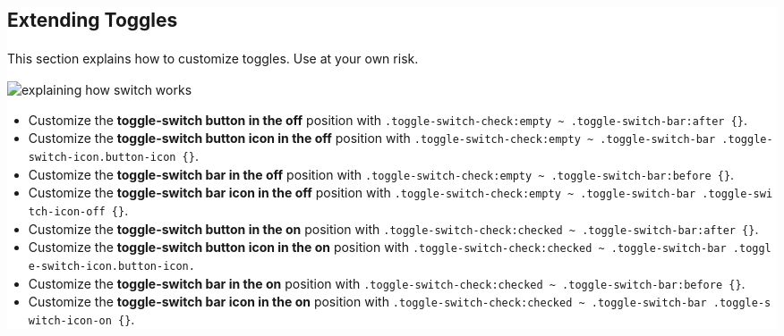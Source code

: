 ## Extending Toggles

This section explains how to customize toggles. Use at your own risk.

<img alt="explaining how switch works" style="width: 700px;" src="/images/switch_components.png">

-   Customize the **toggle-switch button in the off** position with `.toggle-switch-check:empty ~ .toggle-switch-bar:after {}`.
-   Customize the **toggle-switch button icon in the off** position with `.toggle-switch-check:empty ~ .toggle-switch-bar .toggle-switch-icon.button-icon {}`.
-   Customize the **toggle-switch bar in the off** position with `.toggle-switch-check:empty ~ .toggle-switch-bar:before {}`.
-   Customize the **toggle-switch bar icon in the off** position with `.toggle-switch-check:empty ~ .toggle-switch-bar .toggle-switch-icon-off {}`.
-   Customize the **toggle-switch button in the on** position with `.toggle-switch-check:checked ~ .toggle-switch-bar:after {}`.
-   Customize the **toggle-switch button icon in the on** position with `.toggle-switch-check:checked ~ .toggle-switch-bar .toggle-switch-icon.button-icon.`
-   Customize the **toggle-switch bar in the on** position with `.toggle-switch-check:checked ~ .toggle-switch-bar:before {}`.
-   Customize the **toggle-switch bar icon in the on** position with `.toggle-switch-check:checked ~ .toggle-switch-bar .toggle-switch-icon-on {}`.
